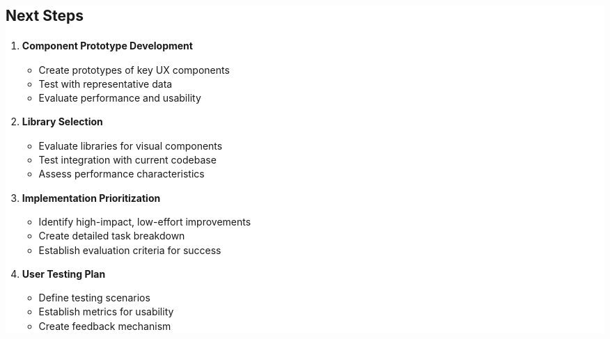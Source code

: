 ## Next Steps

1. **Component Prototype Development**
   - Create prototypes of key UX components
   - Test with representative data
   - Evaluate performance and usability

2. **Library Selection**
   - Evaluate libraries for visual components
   - Test integration with current codebase
   - Assess performance characteristics

3. **Implementation Prioritization**
   - Identify high-impact, low-effort improvements
   - Create detailed task breakdown
   - Establish evaluation criteria for success

4. **User Testing Plan**
   - Define testing scenarios
   - Establish metrics for usability
   - Create feedback mechanism